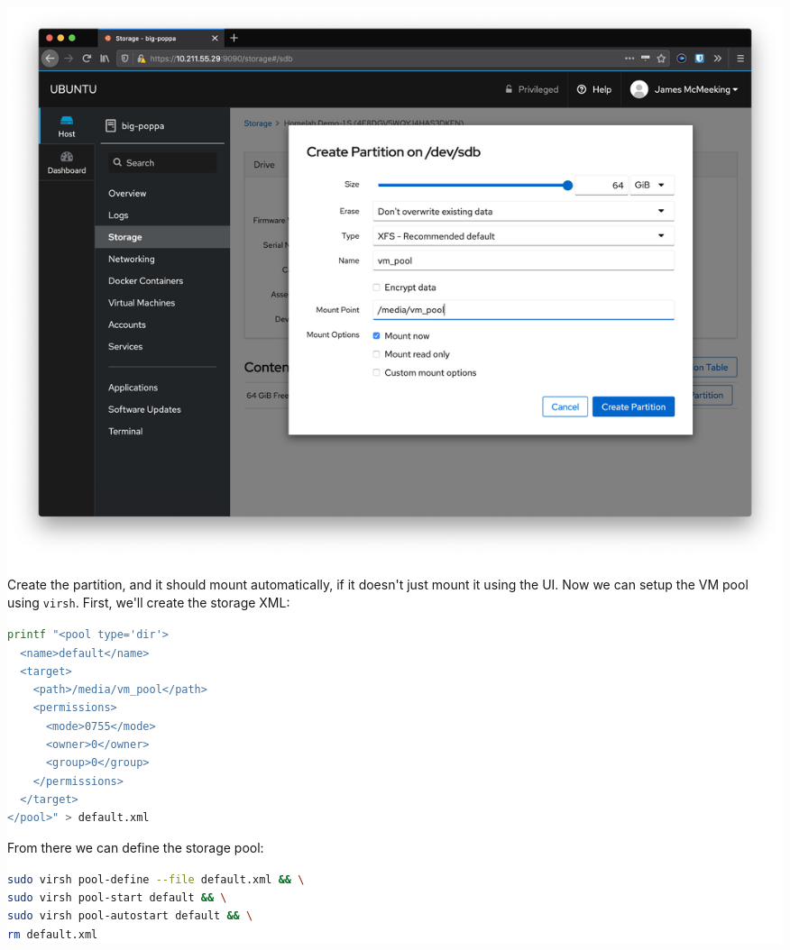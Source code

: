 ![cockpit-vm-poool](Cockpit-vm-pool.png)

Create the partition, and it should mount automatically, if it doesn't just mount it using the UI. Now we can setup the VM pool using `virsh`. First, we'll create the storage XML:

```bash
printf "<pool type='dir'>
  <name>default</name>
  <target>
    <path>/media/vm_pool</path>
    <permissions>
      <mode>0755</mode>
      <owner>0</owner>
      <group>0</group>
    </permissions>
  </target>
</pool>" > default.xml
```

From there we can define the storage pool:

```bash
sudo virsh pool-define --file default.xml && \
sudo virsh pool-start default && \
sudo virsh pool-autostart default && \
rm default.xml
```
